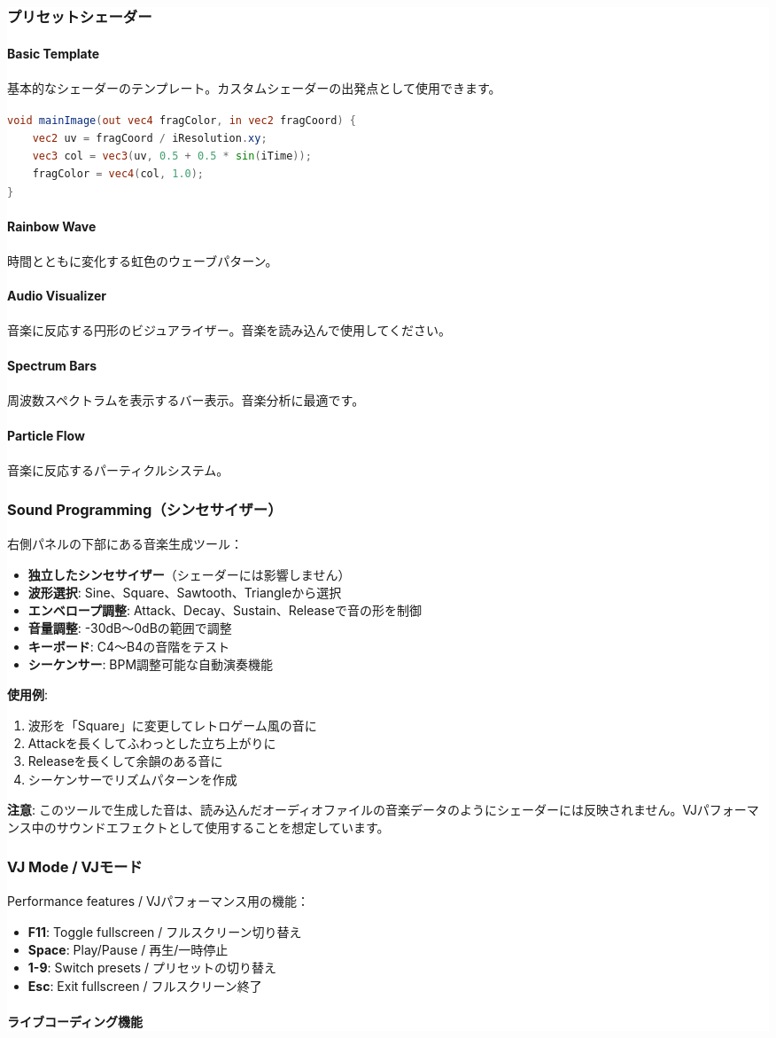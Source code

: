 ### プリセットシェーダー

#### Basic Template
基本的なシェーダーのテンプレート。カスタムシェーダーの出発点として使用できます。

```glsl
void mainImage(out vec4 fragColor, in vec2 fragCoord) {
    vec2 uv = fragCoord / iResolution.xy;
    vec3 col = vec3(uv, 0.5 + 0.5 * sin(iTime));
    fragColor = vec4(col, 1.0);
}
```

#### Rainbow Wave
時間とともに変化する虹色のウェーブパターン。

#### Audio Visualizer
音楽に反応する円形のビジュアライザー。音楽を読み込んで使用してください。

#### Spectrum Bars
周波数スペクトラムを表示するバー表示。音楽分析に最適です。

#### Particle Flow
音楽に反応するパーティクルシステム。

### Sound Programming（シンセサイザー）

右側パネルの下部にある音楽生成ツール：

- **独立したシンセサイザー**（シェーダーには影響しません）
- **波形選択**: Sine、Square、Sawtooth、Triangleから選択
- **エンベロープ調整**: Attack、Decay、Sustain、Releaseで音の形を制御
- **音量調整**: -30dB〜0dBの範囲で調整
- **キーボード**: C4〜B4の音階をテスト
- **シーケンサー**: BPM調整可能な自動演奏機能

**使用例**:
1. 波形を「Square」に変更してレトロゲーム風の音に
2. Attackを長くしてふわっとした立ち上がりに
3. Releaseを長くして余韻のある音に
4. シーケンサーでリズムパターンを作成

**注意**: このツールで生成した音は、読み込んだオーディオファイルの音楽データのようにシェーダーには反映されません。VJパフォーマンス中のサウンドエフェクトとして使用することを想定しています。

### VJ Mode / VJモード

Performance features / VJパフォーマンス用の機能：

- **F11**: Toggle fullscreen / フルスクリーン切り替え
- **Space**: Play/Pause / 再生/一時停止
- **1-9**: Switch presets / プリセットの切り替え
- **Esc**: Exit fullscreen / フルスクリーン終了

#### ライブコーディング機能
